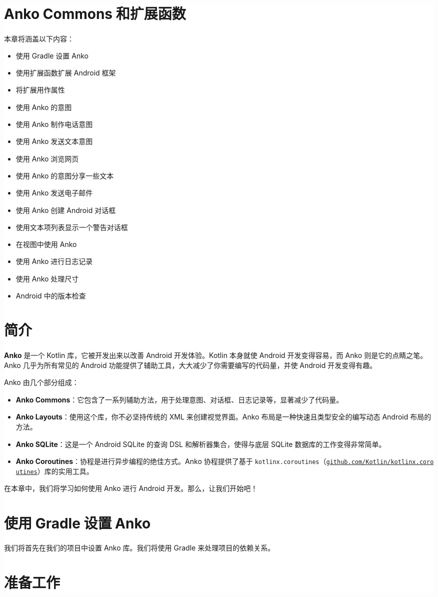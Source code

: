 # Anko Commons 和扩展函数

本章将涵盖以下内容：

+   使用 Gradle 设置 Anko

+   使用扩展函数扩展 Android 框架

+   将扩展用作属性

+   使用 Anko 的意图

+   使用 Anko 制作电话意图

+   使用 Anko 发送文本意图

+   使用 Anko 浏览网页

+   使用 Anko 的意图分享一些文本

+   使用 Anko 发送电子邮件

+   使用 Anko 创建 Android 对话框

+   使用文本项列表显示一个警告对话框

+   在视图中使用 Anko

+   使用 Anko 进行日志记录

+   使用 Anko 处理尺寸

+   Android 中的版本检查

# 简介

**Anko** 是一个 Kotlin 库，它被开发出来以改善 Android 开发体验。Kotlin 本身就使 Android 开发变得容易，而 Anko 则是它的点睛之笔。Anko 几乎为所有常见的 Android 功能提供了辅助工具，大大减少了你需要编写的代码量，并使 Android 开发变得有趣。

Anko 由几个部分组成：

+   **Anko Commons**：它包含了一系列辅助方法，用于处理意图、对话框、日志记录等，显著减少了代码量。

+   **Anko Layouts**：使用这个库，你不必坚持传统的 XML 来创建视觉界面。Anko 布局是一种快速且类型安全的编写动态 Android 布局的方法。

+   **Anko SQLite**：这是一个 Android SQLite 的查询 DSL 和解析器集合，使得与底层 SQLite 数据库的工作变得非常简单。

+   **Anko Coroutines**：协程是进行异步编程的绝佳方式。Anko 协程提供了基于 `kotlinx.coroutines`（[`github.com/Kotlin/kotlinx.coroutines`](https://github.com/Kotlin/kotlinx.coroutines)）库的实用工具。

在本章中，我们将学习如何使用 Anko 进行 Android 开发。那么，让我们开始吧！

# 使用 Gradle 设置 Anko

我们将首先在我们的项目中设置 Anko 库。我们将使用 Gradle 来处理项目的依赖关系。

# 准备工作
